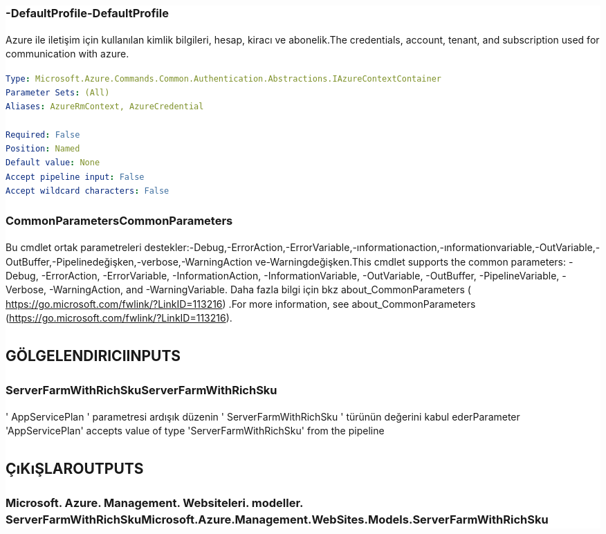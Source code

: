 ### <span data-ttu-id="f625e-134">-DefaultProfile</span><span class="sxs-lookup"><span data-stu-id="f625e-134">-DefaultProfile</span></span>
<span data-ttu-id="f625e-135">Azure ile iletişim için kullanılan kimlik bilgileri, hesap, kiracı ve abonelik.</span><span class="sxs-lookup"><span data-stu-id="f625e-135">The credentials, account, tenant, and subscription used for communication with azure.</span></span>

```yaml
Type: Microsoft.Azure.Commands.Common.Authentication.Abstractions.IAzureContextContainer
Parameter Sets: (All)
Aliases: AzureRmContext, AzureCredential

Required: False
Position: Named
Default value: None
Accept pipeline input: False
Accept wildcard characters: False
```

### <span data-ttu-id="f625e-136">CommonParameters</span><span class="sxs-lookup"><span data-stu-id="f625e-136">CommonParameters</span></span>
<span data-ttu-id="f625e-137">Bu cmdlet ortak parametreleri destekler:-Debug,-ErrorAction,-ErrorVariable,-ınformationaction,-ınformationvariable,-OutVariable,-OutBuffer,-Pipelinedeğişken,-verbose,-WarningAction ve-Warningdeğişken.</span><span class="sxs-lookup"><span data-stu-id="f625e-137">This cmdlet supports the common parameters: -Debug, -ErrorAction, -ErrorVariable, -InformationAction, -InformationVariable, -OutVariable, -OutBuffer, -PipelineVariable, -Verbose, -WarningAction, and -WarningVariable.</span></span> <span data-ttu-id="f625e-138">Daha fazla bilgi için bkz about_CommonParameters ( https://go.microsoft.com/fwlink/?LinkID=113216) .</span><span class="sxs-lookup"><span data-stu-id="f625e-138">For more information, see about_CommonParameters (https://go.microsoft.com/fwlink/?LinkID=113216).</span></span>

## <span data-ttu-id="f625e-139">GÖLGELENDIRICI</span><span class="sxs-lookup"><span data-stu-id="f625e-139">INPUTS</span></span>

### <span data-ttu-id="f625e-140">ServerFarmWithRichSku</span><span class="sxs-lookup"><span data-stu-id="f625e-140">ServerFarmWithRichSku</span></span>
<span data-ttu-id="f625e-141">' AppServicePlan ' parametresi ardışık düzenin ' ServerFarmWithRichSku ' türünün değerini kabul eder</span><span class="sxs-lookup"><span data-stu-id="f625e-141">Parameter 'AppServicePlan' accepts value of type 'ServerFarmWithRichSku' from the pipeline</span></span>

## <span data-ttu-id="f625e-142">ÇıKıŞLAR</span><span class="sxs-lookup"><span data-stu-id="f625e-142">OUTPUTS</span></span>

### <span data-ttu-id="f625e-143">Microsoft. Azure. Management. Websiteleri. modeller. ServerFarmWithRichSku</span><span class="sxs-lookup"><span data-stu-id="f625e-143">Microsoft.Azure.Management.WebSites.Models.ServerFarmWithRichSku</span></span>
